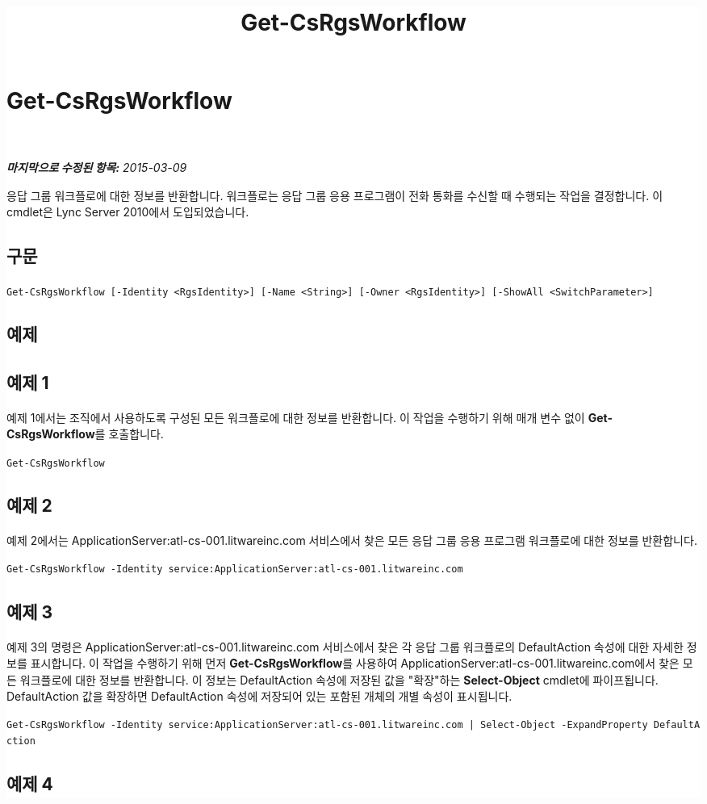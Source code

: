 ﻿---
title: Get-CsRgsWorkflow
TOCTitle: Get-CsRgsWorkflow
ms:assetid: 2ae2e10b-65ac-40f9-96a2-5adb01e8a69d
ms:mtpsurl: https://technet.microsoft.com/ko-kr/library/Gg425766(v=OCS.15)
ms:contentKeyID: 49303139
ms.date: 08/10/2015
mtps_version: v=OCS.15
ms.translationtype: HT
---

# Get-CsRgsWorkflow

 

_**마지막으로 수정된 항목:** 2015-03-09_

응답 그룹 워크플로에 대한 정보를 반환합니다. 워크플로는 응답 그룹 응용 프로그램이 전화 통화를 수신할 때 수행되는 작업을 결정합니다. 이 cmdlet은 Lync Server 2010에서 도입되었습니다.

## 구문

    Get-CsRgsWorkflow [-Identity <RgsIdentity>] [-Name <String>] [-Owner <RgsIdentity>] [-ShowAll <SwitchParameter>]

## 예제

## 예제 1

예제 1에서는 조직에서 사용하도록 구성된 모든 워크플로에 대한 정보를 반환합니다. 이 작업을 수행하기 위해 매개 변수 없이 **Get-CsRgsWorkflow**를 호출합니다.

    Get-CsRgsWorkflow

## 예제 2

예제 2에서는 ApplicationServer:atl-cs-001.litwareinc.com 서비스에서 찾은 모든 응답 그룹 응용 프로그램 워크플로에 대한 정보를 반환합니다.

    Get-CsRgsWorkflow -Identity service:ApplicationServer:atl-cs-001.litwareinc.com

## 예제 3

예제 3의 명령은 ApplicationServer:atl-cs-001.litwareinc.com 서비스에서 찾은 각 응답 그룹 워크플로의 DefaultAction 속성에 대한 자세한 정보를 표시합니다. 이 작업을 수행하기 위해 먼저 **Get-CsRgsWorkflow**를 사용하여 ApplicationServer:atl-cs-001.litwareinc.com에서 찾은 모든 워크플로에 대한 정보를 반환합니다. 이 정보는 DefaultAction 속성에 저장된 값을 "확장"하는 **Select-Object** cmdlet에 파이프됩니다. DefaultAction 값을 확장하면 DefaultAction 속성에 저장되어 있는 포함된 개체의 개별 속성이 표시됩니다.

    Get-CsRgsWorkflow -Identity service:ApplicationServer:atl-cs-001.litwareinc.com | Select-Object -ExpandProperty DefaultAction

## 예제 4
